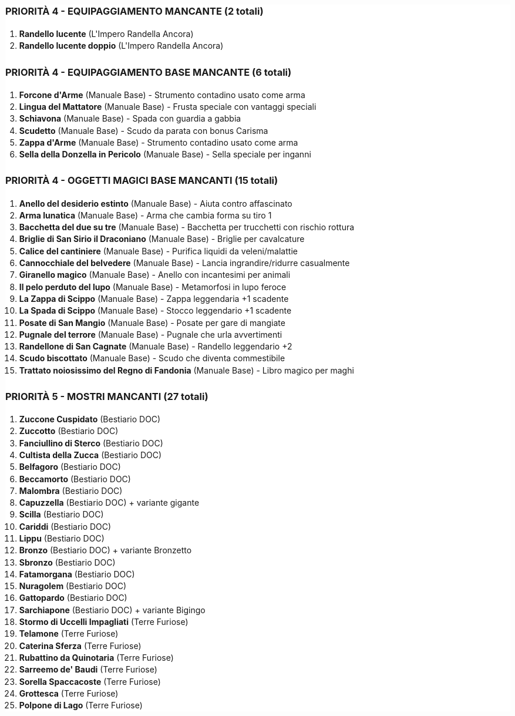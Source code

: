 ### **PRIORITÀ 4 - EQUIPAGGIAMENTO MANCANTE (2 totali)**
1. **Randello lucente** (L'Impero Randella Ancora)
2. **Randello lucente doppio** (L'Impero Randella Ancora)

### **PRIORITÀ 4 - EQUIPAGGIAMENTO BASE MANCANTE (6 totali)**
1. **Forcone d'Arme** (Manuale Base) - Strumento contadino usato come arma
2. **Lingua del Mattatore** (Manuale Base) - Frusta speciale con vantaggi speciali
3. **Schiavona** (Manuale Base) - Spada con guardia a gabbia
4. **Scudetto** (Manuale Base) - Scudo da parata con bonus Carisma
5. **Zappa d'Arme** (Manuale Base) - Strumento contadino usato come arma
6. **Sella della Donzella in Pericolo** (Manuale Base) - Sella speciale per inganni

### **PRIORITÀ 4 - OGGETTI MAGICI BASE MANCANTI (15 totali)**
1. **Anello del desiderio estinto** (Manuale Base) - Aiuta contro affascinato
2. **Arma lunatica** (Manuale Base) - Arma che cambia forma su tiro 1
3. **Bacchetta del due su tre** (Manuale Base) - Bacchetta per trucchetti con rischio rottura
4. **Briglie di San Sirio il Draconiano** (Manuale Base) - Briglie per cavalcature
5. **Calice del cantiniere** (Manuale Base) - Purifica liquidi da veleni/malattie
6. **Cannocchiale del belvedere** (Manuale Base) - Lancia ingrandire/ridurre casualmente
7. **Giranello magico** (Manuale Base) - Anello con incantesimi per animali
8. **Il pelo perduto del lupo** (Manuale Base) - Metamorfosi in lupo feroce
9. **La Zappa di Scippo** (Manuale Base) - Zappa leggendaria +1 scadente
10. **La Spada di Scippo** (Manuale Base) - Stocco leggendario +1 scadente
11. **Posate di San Mangio** (Manuale Base) - Posate per gare di mangiate
12. **Pugnale del terrore** (Manuale Base) - Pugnale che urla avvertimenti
13. **Randellone di San Cagnate** (Manuale Base) - Randello leggendario +2
14. **Scudo biscottato** (Manuale Base) - Scudo che diventa commestibile
15. **Trattato noiosissimo del Regno di Fandonia** (Manuale Base) - Libro magico per maghi

### **PRIORITÀ 5 - MOSTRI MANCANTI (27 totali)**
1. **Zuccone Cuspidato** (Bestiario DOC)
2. **Zuccotto** (Bestiario DOC)
3. **Fanciullino di Sterco** (Bestiario DOC)
4. **Cultista della Zucca** (Bestiario DOC)
5. **Belfagoro** (Bestiario DOC)
6. **Beccamorto** (Bestiario DOC)
7. **Malombra** (Bestiario DOC)
8. **Capuzzella** (Bestiario DOC) + variante gigante
9. **Scilla** (Bestiario DOC)
10. **Cariddi** (Bestiario DOC)
11. **Lippu** (Bestiario DOC)
12. **Bronzo** (Bestiario DOC) + variante Bronzetto
13. **Sbronzo** (Bestiario DOC)
14. **Fatamorgana** (Bestiario DOC)
15. **Nuragolem** (Bestiario DOC)
16. **Gattopardo** (Bestiario DOC)
17. **Sarchiapone** (Bestiario DOC) + variante Bigingo
18. **Stormo di Uccelli Impagliati** (Terre Furiose)
19. **Telamone** (Terre Furiose)
20. **Caterina Sferza** (Terre Furiose)
21. **Rubattino da Quinotaria** (Terre Furiose)
22. **Sarreemo de' Baudi** (Terre Furiose)
23. **Sorella Spaccacoste** (Terre Furiose)
24. **Grottesca** (Terre Furiose)
25. **Polpone di Lago** (Terre Furiose)
